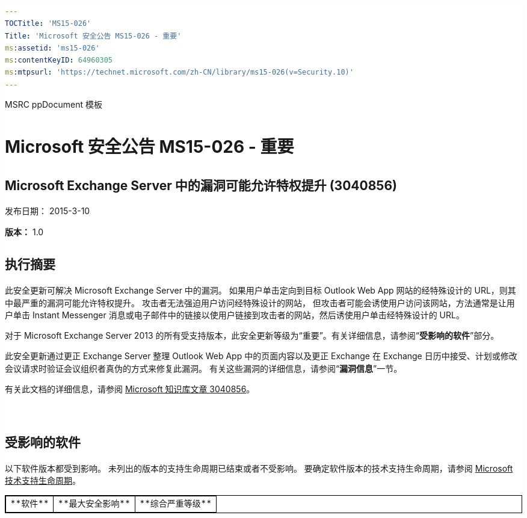 ```yaml
---
TOCTitle: 'MS15-026'
Title: 'Microsoft 安全公告 MS15-026 - 重要'
ms:assetid: 'ms15-026'
ms:contentKeyID: 64960305
ms:mtpsurl: 'https://technet.microsoft.com/zh-CN/library/ms15-026(v=Security.10)'
---
```


MSRC ppDocument 模板

Microsoft 安全公告 MS15-026 - 重要
==================================

Microsoft Exchange Server 中的漏洞可能允许特权提升 (3040856)
------------------------------------------------------------

发布日期： 2015-3-10

**版本：** 1.0

执行摘要
--------

此安全更新可解决 Microsoft Exchange Server 中的漏洞。 如果用户单击定向到目标 Outlook Web App 网站的经特殊设计的 URL，则其中最严重的漏洞可能允许特权提升。 攻击者无法强迫用户访问经特殊设计的网站， 但攻击者可能会诱使用户访问该网站，方法通常是让用户单击 Instant Messenger 消息或电子邮件中的链接以使用户链接到攻击者的网站，然后诱使用户单击经特殊设计的 URL。

对于 Microsoft Exchange Server 2013 的所有受支持版本，此安全更新等级为“重要”。有关详细信息，请参阅“**受影响的软件**”部分。

此安全更新通过更正 Exchange Server 整理 Outlook Web App 中的页面内容以及更正 Exchange 在 Exchange 日历中接受、计划或修改会议请求时验证会议组织者真伪的方式来修复此漏洞。 有关这些漏洞的详细信息，请参阅“**漏洞信息**”一节。

有关此文档的详细信息，请参阅 [Microsoft 知识库文章 3040856](https://support.microsoft.com/kb/3040856/zh-cn)。

 

受影响的软件
------------

以下软件版本都受到影响。 未列出的版本的支持生命周期已结束或者不受影响。 要确定软件版本的技术支持生命周期，请参阅 [Microsoft 技术支持生命周期](http://go.microsoft.com/fwlink/?linkid=21742)。

<p> </p>
<table style="border:1px solid black;">
<tr>
<td style="border:1px solid black;">
**软件**

</td>
<td style="border:1px solid black;">
**最大安全影响**

</td>
<td style="border:1px solid black;">
**综合严重等级**
